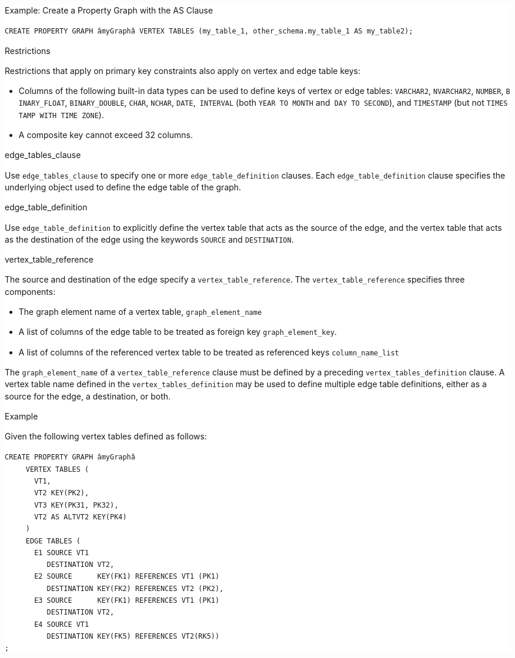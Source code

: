 Example: Create a Property Graph with the AS Clause

    
    
    CREATE PROPERTY GRAPH âmyGraphâ VERTEX TABLES (my_table_1, other_schema.my_table_1 AS my_table2); 

Restrictions

Restrictions that apply on primary key constraints also apply on vertex and
edge table keys:

  * Columns of the following built-in data types can be used to define keys of vertex or edge tables: `VARCHAR2`, `NVARCHAR2`, `NUMBER`, `BINARY_FLOAT`, `BINARY_DOUBLE`, `CHAR`, `NCHAR`, `DATE`,` INTERVAL` (both `YEAR TO MONTH` and` DAY TO SECOND`), and `TIMESTAMP` (but not `TIMESTAMP WITH TIME ZONE`). 

  * A composite key cannot exceed 32 columns.

edge_tables_clause

Use `edge_tables_clause` to specify one or more `edge_table_definition`
clauses. Each `edge_table_definition` clause specifies the underlying object
used to define the edge table of the graph.

edge_table_definition

Use `edge_table_definition` to explicitly define the vertex table that acts as
the source of the edge, and the vertex table that acts as the destination of
the edge using the keywords `SOURCE` and `DESTINATION`.

vertex_table_reference

The source and destination of the edge specify a `vertex_table_reference`. The
`vertex_table_reference` specifies three components:

  * The graph element name of a vertex table, `graph_element_name`

  * A list of columns of the edge table to be treated as foreign key `graph_element_key`. 

  * A list of columns of the referenced vertex table to be treated as referenced keys `column_name_list`

The `graph_element_name` of a `vertex_table_reference` clause must be defined
by a preceding `vertex_tables_definition` clause. A vertex table name defined
in the `vertex_tables_definition` may be used to define multiple edge table
definitions, either as a source for the edge, a destination, or both.

Example

Given the following vertex tables defined as follows:

    
    
    CREATE PROPERTY GRAPH âmyGraphâ 
         VERTEX TABLES (
           VT1,
           VT2 KEY(PK2),
           VT3 KEY(PK31, PK32),
           VT2 AS ALTVT2 KEY(PK4)
         )
         EDGE TABLES (
           E1 SOURCE VT1  
              DESTINATION VT2,
           E2 SOURCE      KEY(FK1) REFERENCES VT1 (PK1) 
              DESTINATION KEY(FK2) REFERENCES VT2 (PK2),
           E3 SOURCE      KEY(FK1) REFERENCES VT1 (PK1) 
              DESTINATION VT2,
           E4 SOURCE VT1  
              DESTINATION KEY(FK5) REFERENCES VT2(RK5))
    ;
    